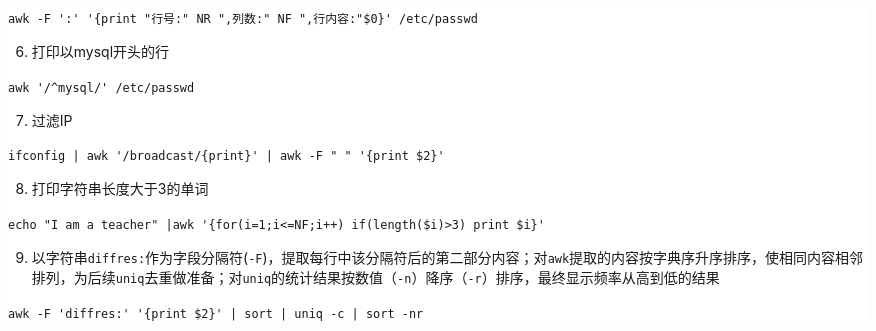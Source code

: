 ```shell
awk -F ':' '{print "行号:" NR ",列数:" NF ",行内容:"$0}' /etc/passwd
```

6. 打印以mysql开头的行

```shell
awk '/^mysql/' /etc/passwd
```

7. 过滤IP

```shell
ifconfig | awk '/broadcast/{print}' | awk -F " " '{print $2}'
```

8. 打印字符串长度大于3的单词

```shell
echo "I am a teacher" |awk '{for(i=1;i<=NF;i++) if(length($i)>3) print $i}'
```

9. 以字符串`diffres:`作为字段分隔符(`-F`)，提取每行中该分隔符后的第二部分内容；对`awk`提取的内容按字典序升序排序，使相同内容相邻排列，为后续`uniq`去重做准备；对`uniq`的统计结果按数值（`-n`）降序（`-r`）排序，最终显示频率从高到低的结果

```shell
awk -F 'diffres:' '{print $2}' | sort | uniq -c | sort -nr
```


     